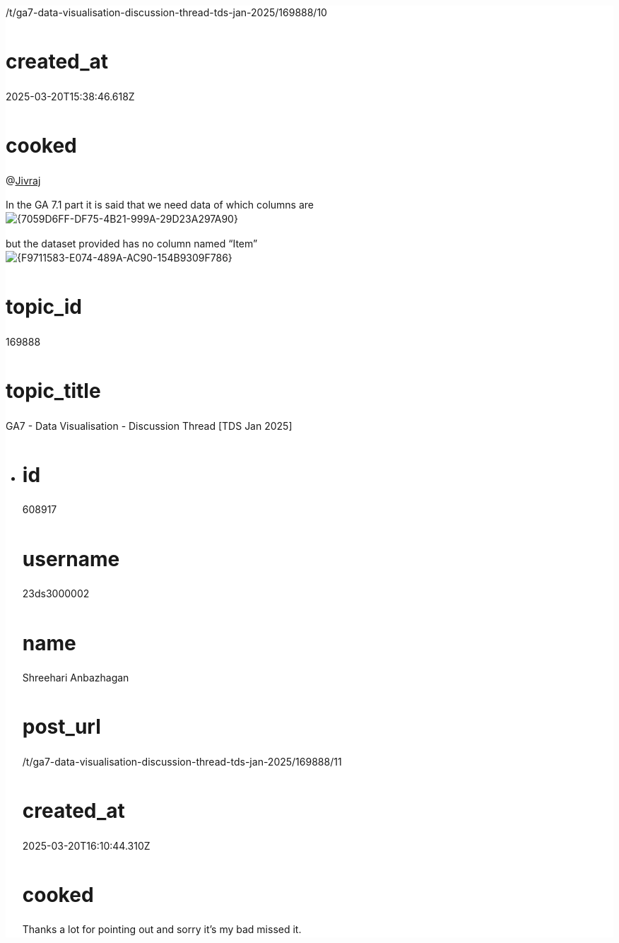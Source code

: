   /t/ga7-data-visualisation-discussion-thread-tds-jan-2025/169888/10
  
  # created_at
  
  2025-03-20T15:38:46.618Z
  
  # cooked
  
  <p>@<a href="https://discourse.onlinedegree.iitm.ac.in/u/Jivraj">Jivraj</a></p>
  <p>In the GA 7.1 part it is said that we need data of which columns are<br>
  <img src="https://europe1.discourse-cdn.com/flex013/uploads/iitm/original/3X/a/6/a6fdec02b5239ef02c5198e250c8a2d6eb007b82.png" alt="{7059D6FF-DF75-4B21-999A-29D23A297A90}" data-base62-sha1="nPhhGET3u2uNkTTQkaJY1uJt506" width="664" height="32"></p>
  <p>but the dataset provided has no column named “Item”<br>
  <img src="https://europe1.discourse-cdn.com/flex013/uploads/iitm/original/3X/a/1/a121b005d9edc2469571d46018f450882b3fcb81.png" alt="{F9711583-E074-489A-AC90-154B9309F786}" data-base62-sha1="mZr2YMiCdgUHIMaAs4UsgSQhqxz" width="653" height="81"></p>
  
  # topic_id
  
  169888
  
  # topic_title
  
  GA7 - Data Visualisation - Discussion Thread [TDS Jan 2025]
- # id
  
  608917
  
  # username
  
  23ds3000002
  
  # name
  
  Shreehari Anbazhagan
  
  # post_url
  
  /t/ga7-data-visualisation-discussion-thread-tds-jan-2025/169888/11
  
  # created_at
  
  2025-03-20T16:10:44.310Z
  
  # cooked
  
  <p>Thanks a lot for pointing out and sorry it’s my bad missed it.</p>
  